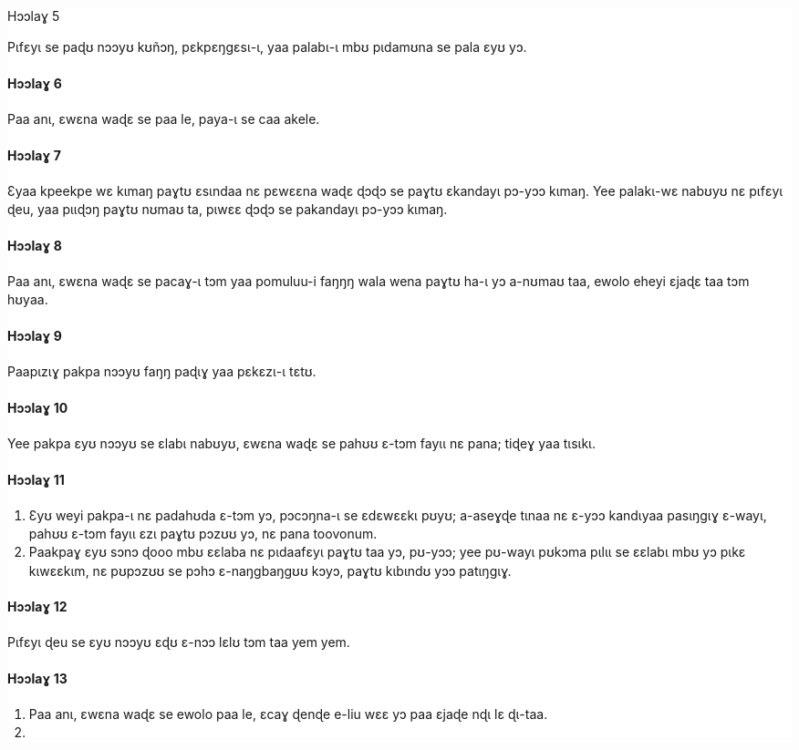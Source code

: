  Hɔɔlaɣ 5
 </h4>
 <p>
  Pɩfɛyɩ se paɖʊ nɔɔyʊ kʊñɔŋ, pɛkpɛŋgɛsɩ-ɩ, yaa palabɩ-ɩ mbʊ pɩdamʊna se pala ɛyʊ yɔ.
 </p>
 <h4>
  Hɔɔlaɣ 6
 </h4>
 <p>
  Paa anɩ, ɛwɛna waɖɛ se paa le, paya-ɩ se caa akele.
 </p>
 <h4>
  Hɔɔlaɣ 7
 </h4>
 <p>
  Ɛyaa kpeekpe wɛ kɩmaŋ paɣtʊ ɛsɩndaa nɛ pɛwɛɛna waɖɛ ɖɔɖɔ se paɣtʊ ɛkandayɩ pɔ-yɔɔ kɩmaŋ. Yee palakɩ-wɛ nabʊyʊ nɛ pɩfɛyɩ ɖeu, yaa pɩɩɖɔŋ paɣtʊ nʊmaʊ ta, pɩwɛɛ ɖɔɖɔ se pakandayɩ pɔ-yɔɔ kɩmaŋ.
 </p>
 <h4>
  Hɔɔlaɣ 8
 </h4>
 <p>
  Paa anɩ, ɛwɛna waɖɛ se pacaɣ-ɩ tɔm yaa pomuluu-i faŋŋŋ wala wena paɣtʊ ha-ɩ yɔ a-nʊmaʊ taa, ewolo eheyi ɛjaɖɛ taa tɔm hʊyaa.
 </p>
 <h4>
  Hɔɔlaɣ 9
 </h4>
 <p>
  Paapɩzɩɣ pakpa nɔɔyʊ faŋŋ paɖɩɣ yaa pɛkɛzɩ-ɩ tɛtʊ.
 </p>
 <h4>
  Hɔɔlaɣ 10
 </h4>
 <p>
  Yee pakpa ɛyʊ nɔɔyʊ se ɛlabɩ nabʊyʊ, ɛwɛna waɖɛ se pahʊʊ ɛ-tɔm fayɩɩ nɛ pana; tiɖeɣ yaa tɩsɩkɩ.
 </p>
 <h4>
  Hɔɔlaɣ 11
 </h4>
 <ol>
  <li>
   Ɛyʊ weyi pakpa-ɩ nɛ padahʊda ɛ-tɔm yɔ, pɔcɔŋna-ɩ se ɛdɛwɛɛkɩ pʊyʊ; a-aseɣɖe tɩnaa nɛ ɛ-yɔɔ kandɩyaa pasɩŋgɩɣ ɛ-wayɩ, pahʊʊ ɛ-tɔm fayɩɩ ɛzɩ paɣtʊ pɔzʊʊ yɔ, nɛ pana toovonum.
  </li>
  <li>
   Paakpaɣ ɛyʊ sɔnɔ ɖooo mbʊ ɛɛlaba nɛ pɩdaafɛyɩ paɣtʊ taa yɔ, pʊ-yɔɔ; yee pʊ-wayɩ pʊkɔma pɩlɩɩ se ɛɛlabɩ mbʊ yɔ pɩkɛ kɩwɛɛkɩm, nɛ pʊpɔzʊʊ se pɔhɔ ɛ-naŋgbaŋgʊʊ kɔyɔ, paɣtʊ kɩbɩndʊ yɔɔ patɩŋgɩɣ.
  </li>
 </ol>
 <h4>
  Hɔɔlaɣ 12
 </h4>
 <p>
  Pɩfɛyɩ ɖeu se ɛyʊ nɔɔyʊ ɛɖʊ ɛ-nɔɔ lɛlʊ tɔm taa yem yem.
 </p>
 <h4>
  Hɔɔlaɣ 13
 </h4>
 <ol>
  <li>
   Paa anɩ, ɛwɛna waɖɛ se ewolo paa le, ɛcaɣ ɖenɖe e-liu wɛɛ yɔ paa ɛjaɖe nɖɩ lɛ ɖɩ-taa.
  </li>
  <li>
